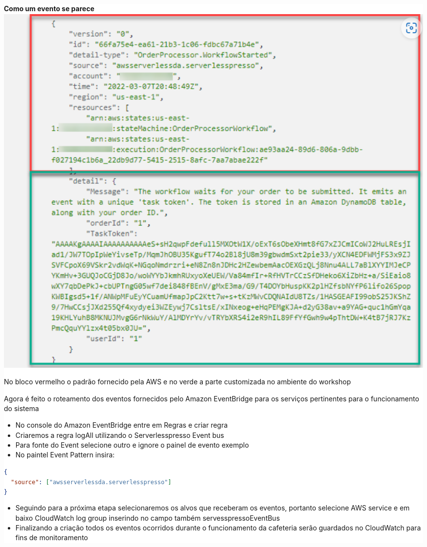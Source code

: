 **Como um evento se parece**
![Evento](./imagensMD/evento.png)

No bloco vermelho o padrão fornecido pela AWS e no verde a parte customizada no ambiente do workshop

Agora é feito o roteamento dos eventos fornecidos pelo Amazon EventBridge para os serviços pertinentes para o funcionamento do sistema
 
- No console do Amazon EventBridge entre em Regras e criar regra
- Criaremos a regra logAll utilizando o Serverlesspresso Event bus
- Para fonte do Event selecione outro e ignore o painel de evento exemplo
- No paintel Event Pattern insira:
```JSON
{
  "source": ["awsserverlessda.serverlesspresso"]
}
```
- Seguindo para a próxima etapa selecionaremos os alvos que receberam os eventos, portanto selecione AWS service e em baixo CloudWatch log group inserindo no campo também servesspressoEventBus
- Finalizando a criação todos os eventos ocorridos durante o funcionamento da cafeteria serão guardados no CloudWatch para fins de monitoramento
